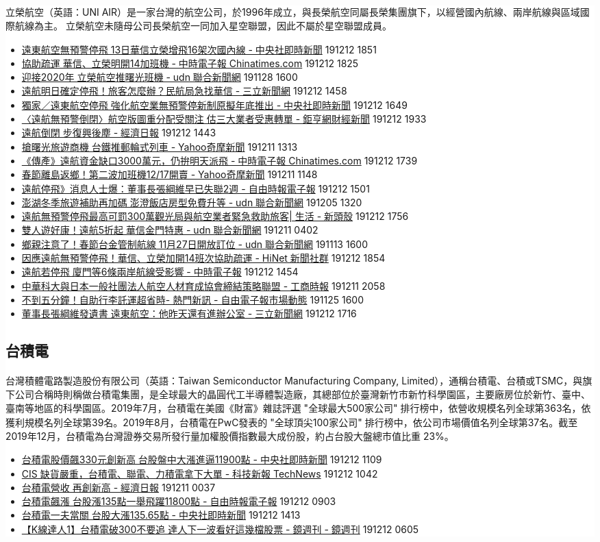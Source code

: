 立榮航空（英語：UNI AIR）是一家台灣的航空公司，於1996年成立，與長榮航空同屬長榮集團旗下，以經營國內航線、兩岸航線與區域國際航線為主。
立榮航空未隨母公司長榮航空一同加入星空聯盟，因此不屬於星空聯盟成員。
- [遠東航空無預警停飛 13日華信立榮增飛16架次國內線 - 中央社即時新聞](https://www.cna.com.tw/news/ahel/201912120310.aspx "遠東航空無預警停飛 13日華信立榮增飛16架次國內線 - 中央社即時新聞") 191212 1851
- [協助疏運 華信、立榮明開14加班機 - 中時電子報 Chinatimes.com](https://www.chinatimes.com/realtimenews/20191212004529-260405 "協助疏運 華信、立榮明開14加班機 - 中時電子報 Chinatimes.com") 191212 1825
- [迎接2020年 立榮航空推曙光班機 - udn 聯合新聞網](https://udn.com/news/story/7241/4192903 "迎接2020年 立榮航空推曙光班機 - udn 聯合新聞網") 191128 1600
- [遠航明日確定停飛！旅客怎麼辦？民航局急找華信 - 三立新聞網](https://travel.setn.com/News/652645 "遠航明日確定停飛！旅客怎麼辦？民航局急找華信 - 三立新聞網") 191212 1458
- [獨家／遠東航空停飛 強化航空業無預警停新制原擬年底推出 - 中央社即時新聞](https://www.cna.com.tw/news/firstnews/201912125005.aspx "獨家／遠東航空停飛 強化航空業無預警停新制原擬年底推出 - 中央社即時新聞") 191212 1649
- [〈遠航無預警倒閉〉航空版圖重分配受關注 估三大業者受惠轉單 - 鉅亨網財經新聞](https://m.cnyes.com/news/id/4423051 "〈遠航無預警倒閉〉航空版圖重分配受關注 估三大業者受惠轉單 - 鉅亨網財經新聞") 191212 1933
- [遠航倒閉 步復興後塵 - 經濟日報](https://money.udn.com/money/story/5612/4222266 "遠航倒閉 步復興後塵 - 經濟日報") 191212 1443
- [搶曙光旅遊商機 台鐵推郵輪式列車 - Yahoo奇摩新聞](https://tw.news.yahoo.com/video/%E6%90%B6%E6%9B%99%E5%85%89%E6%97%85%E9%81%8A%E5%95%86%E6%A9%9F-%E5%8F%B0%E9%90%B5%E6%8E%A8%E9%83%B5%E8%BC%AA%E5%BC%8F%E5%88%97%E8%BB%8A-045300973.html "搶曙光旅遊商機 台鐵推郵輪式列車 - Yahoo奇摩新聞") 191211 1313
- [《傳產》遠航資金缺口3000萬元，仍拚明天派飛 - 中時電子報 Chinatimes.com](https://www.chinatimes.com/realtimenews/20191212004288-260410 "《傳產》遠航資金缺口3000萬元，仍拚明天派飛 - 中時電子報 Chinatimes.com") 191212 1739
- [春節離島返鄉！第二波加班機12/17開賣 - Yahoo奇摩新聞](https://tw.news.yahoo.com/%E6%98%A5%E7%AF%80%E9%9B%A2%E5%B3%B6%E8%BF%94%E9%84%89-%E7%AC%AC%E4%BA%8C%E6%B3%A2%E5%8A%A0%E7%8F%AD%E6%A9%9F12-17%E9%96%8B%E8%B3%A3-034800768.html "春節離島返鄉！第二波加班機12/17開賣 - Yahoo奇摩新聞") 191211 1148
- [遠航停飛》消息人士爆：董事長張綱維早已失聯2週 - 自由時報電子報](https://news.ltn.com.tw/news/life/breakingnews/3006905 "遠航停飛》消息人士爆：董事長張綱維早已失聯2週 - 自由時報電子報") 191212 1501
- [澎湖冬季旅遊補助再加碼 澎澄飯店房型免費升等 - udn 聯合新聞網](https://udn.com/news/story/7266/4207209 "澎湖冬季旅遊補助再加碼 澎澄飯店房型免費升等 - udn 聯合新聞網") 191205 1320
- [遠航無預警停飛最高可罰300萬觀光局與航空業者緊急救助旅客| 生活 - 新頭殼](https://newtalk.tw/news/view/2019-12-12/339623 "遠航無預警停飛最高可罰300萬觀光局與航空業者緊急救助旅客| 生活 - 新頭殼") 191212 1756
- [雙人遊好康！遠航5折起 華信金門特惠 - udn 聯合新聞網](https://udn.com/news/story/11322/4218575 "雙人遊好康！遠航5折起 華信金門特惠 - udn 聯合新聞網") 191211 0402
- [鄉親注意了！春節台金管制航線 11月27日開放訂位 - udn 聯合新聞網](https://udn.com/news/story/7327/4162471 "鄉親注意了！春節台金管制航線 11月27日開放訂位 - udn 聯合新聞網") 191113 1600
- [因應遠航無預警停飛！華信、立榮加開14班次協助疏運 - HiNet 新聞社群](http://times.hinet.net/news/22693819 "因應遠航無預警停飛！華信、立榮加開14班次協助疏運 - HiNet 新聞社群") 191212 1854
- [遠航若停飛 廈門等6條兩岸航線受影響 - 中時電子報](https://www.chinatimes.com/realtimenews/20191212003203-260409 "遠航若停飛 廈門等6條兩岸航線受影響 - 中時電子報") 191212 1454
- [中華科大與日本一般社團法人航空人材育成協會締結策略聯盟 - 工商時報](https://ctee.com.tw/industrynews/activity/188383.html "中華科大與日本一般社團法人航空人材育成協會締結策略聯盟 - 工商時報") 191211 2058
- [不到五分鐘！自助行李託運超省時- 熱門新訊 - 自由電子報市場動態](https://market.ltn.com.tw/article/7292 "不到五分鐘！自助行李託運超省時- 熱門新訊 - 自由電子報市場動態") 191125 1600
- [董事長張綱維發遺書 遠東航空：他昨天還有進辦公室 - 三立新聞網](https://www.setn.com/News.aspx?NewsID=652558 "董事長張綱維發遺書 遠東航空：他昨天還有進辦公室 - 三立新聞網") 191212 1716

## 台積電

台灣積體電路製造股份有限公司（英語：Taiwan Semiconductor Manufacturing Company, Limited），通稱台積電、台積或TSMC，與旗下公司合稱時則稱做台積電集團，是全球最大的晶圓代工半導體製造廠，其總部位於臺灣新竹市新竹科學園區，主要廠房位於新竹、臺中、臺南等地區的科學園區。2019年7月，台積電在美國《財富》雜誌評選 "全球最大500家公司" 排行榜中，依營收規模名列全球第363名，依獲利規模名列全球第39名。2019年8月，台積電在PwC發表的 "全球頂尖100家公司" 排行榜中，依公司市場價值名列全球第37名。截至2019年12月，台積電為台灣證券交易所發行量加權股價指數最大成份股，約占台股大盤總市值比重 23%。
- [台積電股價飆330元創新高 台股盤中大漲進逼11900點 - 中央社即時新聞](https://www.cna.com.tw/news/firstnews/201912120036.aspx "台積電股價飆330元創新高 台股盤中大漲進逼11900點 - 中央社即時新聞") 191212 1109
- [CIS 缺貨嚴重，台積電、聯電、力積電拿下大單 - 科技新報 TechNews](https://technews.tw/2019/12/12/cis-out-of-stock-serious-tsmc-umc-tsmc-won-big-orders/ "CIS 缺貨嚴重，台積電、聯電、力積電拿下大單 - 科技新報 TechNews") 191212 1042
- [台積電營收 再創新高 - 經濟日報](https://money.udn.com/money/story/5612/4218755 "台積電營收 再創新高 - 經濟日報") 191211 0037
- [台積電飆漲 台股漲135點一舉飛躍11800點 - 自由時報電子報](https://ec.ltn.com.tw/article/breakingnews/3006389 "台積電飆漲 台股漲135點一舉飛躍11800點 - 自由時報電子報") 191212 0903
- [台積電一夫當關 台股大漲135.65點 - 中央社即時新聞](https://www.cna.com.tw/news/firstnews/201912120149.aspx "台積電一夫當關 台股大漲135.65點 - 中央社即時新聞") 191212 1413
- [【K線達人1】台積電破300不要追 達人下一波看好這幾檔股票 - 鏡週刊 - 鏡週刊](https://www.mirrormedia.mg/story/20191205fin002 "【K線達人1】台積電破300不要追 達人下一波看好這幾檔股票 - 鏡週刊 - 鏡週刊") 191212 0605